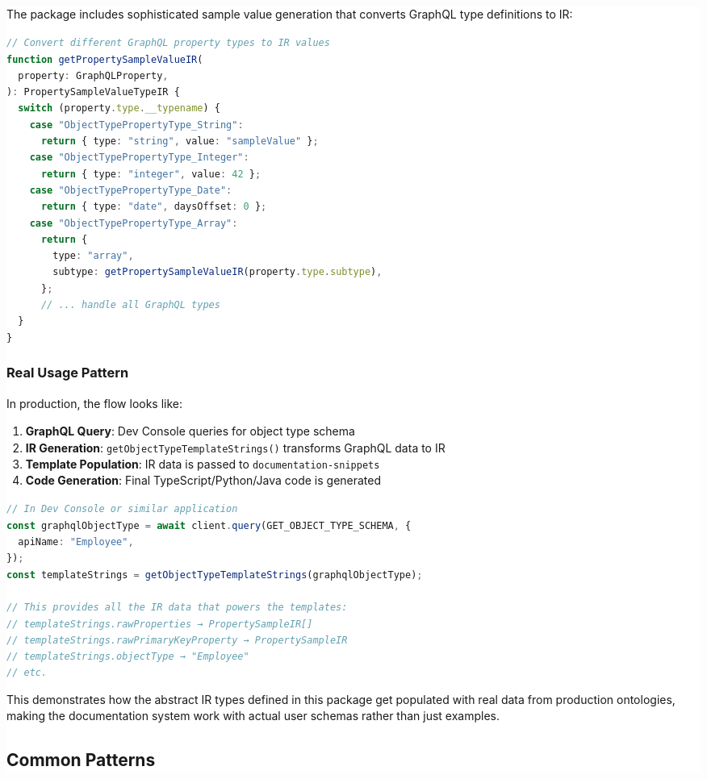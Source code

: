 The package includes sophisticated sample value generation that converts GraphQL type definitions to IR:

```typescript
// Convert different GraphQL property types to IR values
function getPropertySampleValueIR(
  property: GraphQLProperty,
): PropertySampleValueTypeIR {
  switch (property.type.__typename) {
    case "ObjectTypePropertyType_String":
      return { type: "string", value: "sampleValue" };
    case "ObjectTypePropertyType_Integer":
      return { type: "integer", value: 42 };
    case "ObjectTypePropertyType_Date":
      return { type: "date", daysOffset: 0 };
    case "ObjectTypePropertyType_Array":
      return {
        type: "array",
        subtype: getPropertySampleValueIR(property.type.subtype),
      };
      // ... handle all GraphQL types
  }
}
```

### Real Usage Pattern

In production, the flow looks like:

1. **GraphQL Query**: Dev Console queries for object type schema
2. **IR Generation**: `getObjectTypeTemplateStrings()` transforms GraphQL data to IR
3. **Template Population**: IR data is passed to `documentation-snippets`
4. **Code Generation**: Final TypeScript/Python/Java code is generated

```typescript
// In Dev Console or similar application
const graphqlObjectType = await client.query(GET_OBJECT_TYPE_SCHEMA, {
  apiName: "Employee",
});
const templateStrings = getObjectTypeTemplateStrings(graphqlObjectType);

// This provides all the IR data that powers the templates:
// templateStrings.rawProperties → PropertySampleIR[]
// templateStrings.rawPrimaryKeyProperty → PropertySampleIR
// templateStrings.objectType → "Employee"
// etc.
```

This demonstrates how the abstract IR types defined in this package get populated with real data from production ontologies, making the documentation system work with actual user schemas rather than just examples.

## Common Patterns
